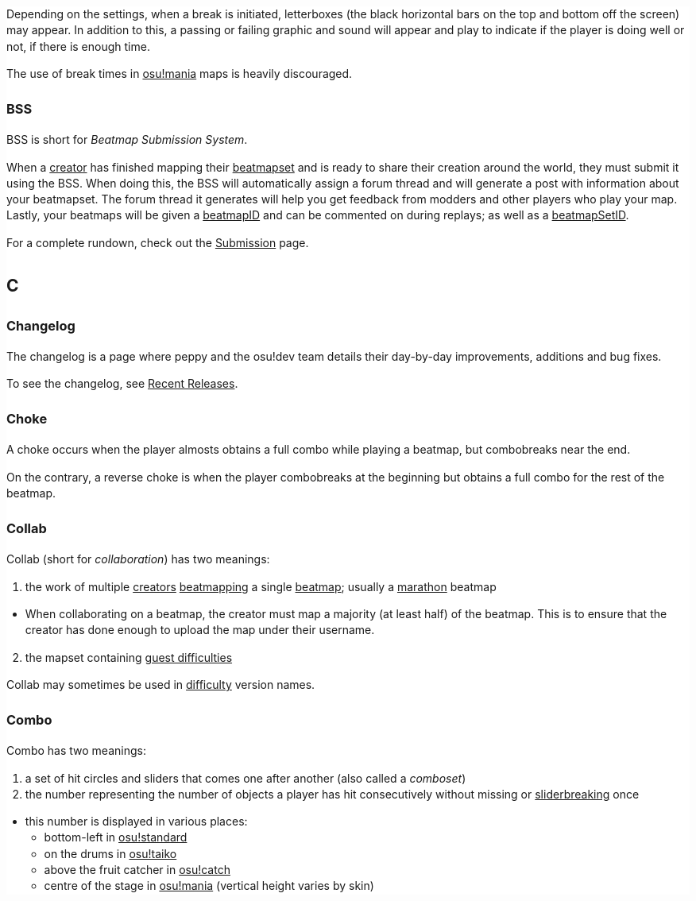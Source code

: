 Depending on the settings, when a break is initiated, letterboxes (the black horizontal bars on the top and bottom off the screen) may appear. In addition to this, a passing or failing graphic and sound will appear and play to indicate if the player is doing well or not, if there is enough time.

The use of break times in [osu!mania](/wiki/osu!mania) maps is heavily discouraged.

### BSS

BSS is short for *Beatmap Submission System*.

When a [creator](/wiki/creator) has finished mapping their [beatmapset](/wiki/beatmapset) and is ready to share their creation around the world, they must submit it using the BSS. When doing this, the BSS will automatically assign a forum thread and will generate a post with information about your beatmapset. The forum thread it generates will help you get feedback from modders and other players who play your map. Lastly, your beatmaps will be given a [beatmapID](/wiki/beatmapid) and can be commented on during replays; as well as a [beatmapSetID](/wiki/beatmapsetid).

For a complete rundown, check out the [Submission](/wiki/Submission) page.

## C

### Changelog

The changelog is a page where peppy and the osu!dev team details their day-by-day improvements, additions and bug fixes.

To see the changelog, see [Recent Releases](https://osu.ppy.sh/p/changelog).

### Choke

A choke occurs when the player almosts obtains a full combo while playing a beatmap, but combobreaks near the end.

On the contrary, a reverse choke is when the player combobreaks at the beginning but obtains a full combo for the rest of the beatmap.

### Collab

Collab (short for *collaboration*) has two meanings:

1. the work of multiple [creators](/wiki/creators) [beatmapping](/wiki/beatmapping) a single [beatmap](/wiki/beatmap); usually a [marathon](/wiki/marathon) beatmap 
  - When collaborating on a beatmap, the creator must map a majority (at least half) of the beatmap. This is to ensure that the creator has done enough to upload the map under their username.
2. the mapset containing [guest difficulties](/wiki/guest_difficulty)

Collab may sometimes be used in [difficulty](/wiki/difficulty) version names.

### Combo

Combo has two meanings:

1. a set of hit circles and sliders that comes one after another (also called a *comboset*)
2. the number representing the number of objects a player has hit consecutively without missing or [sliderbreaking](/wiki/sliderbreak) once 
  - this number is displayed in various places: 
    - bottom-left in [osu!standard](/wiki/osu!standard)
    - on the drums in [osu!taiko](/wiki/osu!taiko)
    - above the fruit catcher in [osu!catch](/wiki/osu!catch)
    - centre of the stage in [osu!mania](/wiki/osu!mania) (vertical height varies by skin)
